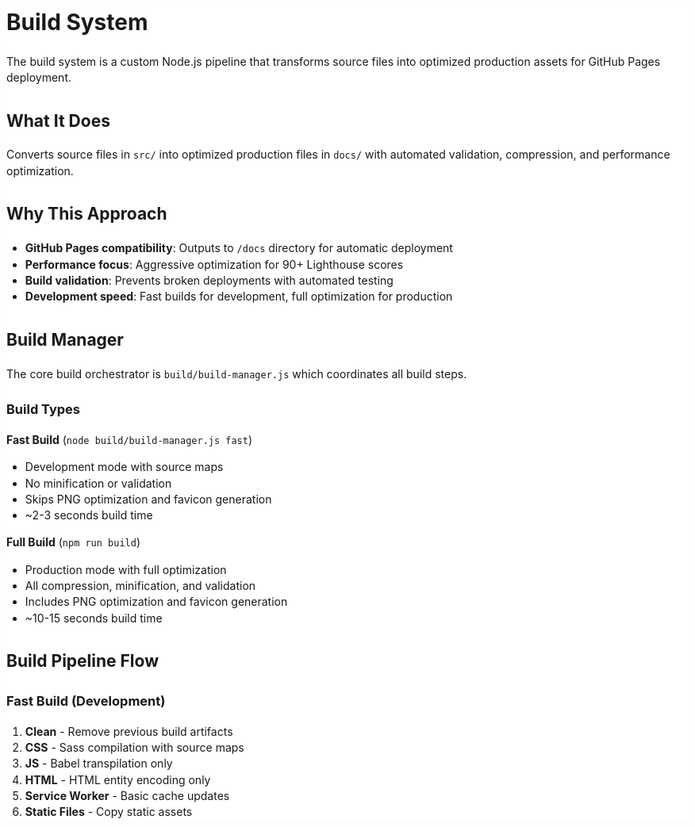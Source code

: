 # Build System

The build system is a custom Node.js pipeline that transforms source files into
optimized production assets for GitHub Pages deployment.

## What It Does

Converts source files in `src/` into optimized production files in `docs/` with
automated validation, compression, and performance optimization.

## Why This Approach

- **GitHub Pages compatibility**: Outputs to `/docs` directory for automatic
  deployment
- **Performance focus**: Aggressive optimization for 90+ Lighthouse scores
- **Build validation**: Prevents broken deployments with automated testing
- **Development speed**: Fast builds for development, full optimization for
  production

## Build Manager

The core build orchestrator is `build/build-manager.js` which coordinates all
build steps.

### Build Types

**Fast Build** (`node build/build-manager.js fast`)

- Development mode with source maps
- No minification or validation
- Skips PNG optimization and favicon generation
- ~2-3 seconds build time

**Full Build** (`npm run build`)

- Production mode with full optimization
- All compression, minification, and validation
- Includes PNG optimization and favicon generation
- ~10-15 seconds build time

## Build Pipeline Flow

### Fast Build (Development)

1. **Clean** - Remove previous build artifacts
2. **CSS** - Sass compilation with source maps
3. **JS** - Babel transpilation only
4. **HTML** - HTML entity encoding only
5. **Service Worker** - Basic cache updates
6. **Static Files** - Copy static assets
